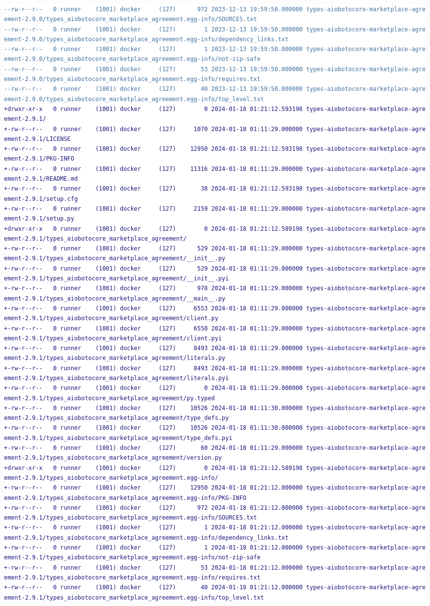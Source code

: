 ```diff
--rw-r--r--   0 runner    (1001) docker     (127)      972 2023-12-13 19:59:50.000000 types-aiobotocore-marketplace-agreement-2.9.0/types_aiobotocore_marketplace_agreement.egg-info/SOURCES.txt
--rw-r--r--   0 runner    (1001) docker     (127)        1 2023-12-13 19:59:50.000000 types-aiobotocore-marketplace-agreement-2.9.0/types_aiobotocore_marketplace_agreement.egg-info/dependency_links.txt
--rw-r--r--   0 runner    (1001) docker     (127)        1 2023-12-13 19:59:50.000000 types-aiobotocore-marketplace-agreement-2.9.0/types_aiobotocore_marketplace_agreement.egg-info/not-zip-safe
--rw-r--r--   0 runner    (1001) docker     (127)       53 2023-12-13 19:59:50.000000 types-aiobotocore-marketplace-agreement-2.9.0/types_aiobotocore_marketplace_agreement.egg-info/requires.txt
--rw-r--r--   0 runner    (1001) docker     (127)       40 2023-12-13 19:59:50.000000 types-aiobotocore-marketplace-agreement-2.9.0/types_aiobotocore_marketplace_agreement.egg-info/top_level.txt
+drwxr-xr-x   0 runner    (1001) docker     (127)        0 2024-01-18 01:21:12.593198 types-aiobotocore-marketplace-agreement-2.9.1/
+-rw-r--r--   0 runner    (1001) docker     (127)     1070 2024-01-18 01:11:29.000000 types-aiobotocore-marketplace-agreement-2.9.1/LICENSE
+-rw-r--r--   0 runner    (1001) docker     (127)    12950 2024-01-18 01:21:12.593198 types-aiobotocore-marketplace-agreement-2.9.1/PKG-INFO
+-rw-r--r--   0 runner    (1001) docker     (127)    11316 2024-01-18 01:11:29.000000 types-aiobotocore-marketplace-agreement-2.9.1/README.md
+-rw-r--r--   0 runner    (1001) docker     (127)       38 2024-01-18 01:21:12.593198 types-aiobotocore-marketplace-agreement-2.9.1/setup.cfg
+-rw-r--r--   0 runner    (1001) docker     (127)     2159 2024-01-18 01:11:29.000000 types-aiobotocore-marketplace-agreement-2.9.1/setup.py
+drwxr-xr-x   0 runner    (1001) docker     (127)        0 2024-01-18 01:21:12.589198 types-aiobotocore-marketplace-agreement-2.9.1/types_aiobotocore_marketplace_agreement/
+-rw-r--r--   0 runner    (1001) docker     (127)      529 2024-01-18 01:11:29.000000 types-aiobotocore-marketplace-agreement-2.9.1/types_aiobotocore_marketplace_agreement/__init__.py
+-rw-r--r--   0 runner    (1001) docker     (127)      529 2024-01-18 01:11:29.000000 types-aiobotocore-marketplace-agreement-2.9.1/types_aiobotocore_marketplace_agreement/__init__.pyi
+-rw-r--r--   0 runner    (1001) docker     (127)      978 2024-01-18 01:11:29.000000 types-aiobotocore-marketplace-agreement-2.9.1/types_aiobotocore_marketplace_agreement/__main__.py
+-rw-r--r--   0 runner    (1001) docker     (127)     6553 2024-01-18 01:11:29.000000 types-aiobotocore-marketplace-agreement-2.9.1/types_aiobotocore_marketplace_agreement/client.py
+-rw-r--r--   0 runner    (1001) docker     (127)     6550 2024-01-18 01:11:29.000000 types-aiobotocore-marketplace-agreement-2.9.1/types_aiobotocore_marketplace_agreement/client.pyi
+-rw-r--r--   0 runner    (1001) docker     (127)     8493 2024-01-18 01:11:29.000000 types-aiobotocore-marketplace-agreement-2.9.1/types_aiobotocore_marketplace_agreement/literals.py
+-rw-r--r--   0 runner    (1001) docker     (127)     8493 2024-01-18 01:11:29.000000 types-aiobotocore-marketplace-agreement-2.9.1/types_aiobotocore_marketplace_agreement/literals.pyi
+-rw-r--r--   0 runner    (1001) docker     (127)        0 2024-01-18 01:11:29.000000 types-aiobotocore-marketplace-agreement-2.9.1/types_aiobotocore_marketplace_agreement/py.typed
+-rw-r--r--   0 runner    (1001) docker     (127)    10526 2024-01-18 01:11:30.000000 types-aiobotocore-marketplace-agreement-2.9.1/types_aiobotocore_marketplace_agreement/type_defs.py
+-rw-r--r--   0 runner    (1001) docker     (127)    10526 2024-01-18 01:11:30.000000 types-aiobotocore-marketplace-agreement-2.9.1/types_aiobotocore_marketplace_agreement/type_defs.pyi
+-rw-r--r--   0 runner    (1001) docker     (127)       60 2024-01-18 01:11:29.000000 types-aiobotocore-marketplace-agreement-2.9.1/types_aiobotocore_marketplace_agreement/version.py
+drwxr-xr-x   0 runner    (1001) docker     (127)        0 2024-01-18 01:21:12.589198 types-aiobotocore-marketplace-agreement-2.9.1/types_aiobotocore_marketplace_agreement.egg-info/
+-rw-r--r--   0 runner    (1001) docker     (127)    12950 2024-01-18 01:21:12.000000 types-aiobotocore-marketplace-agreement-2.9.1/types_aiobotocore_marketplace_agreement.egg-info/PKG-INFO
+-rw-r--r--   0 runner    (1001) docker     (127)      972 2024-01-18 01:21:12.000000 types-aiobotocore-marketplace-agreement-2.9.1/types_aiobotocore_marketplace_agreement.egg-info/SOURCES.txt
+-rw-r--r--   0 runner    (1001) docker     (127)        1 2024-01-18 01:21:12.000000 types-aiobotocore-marketplace-agreement-2.9.1/types_aiobotocore_marketplace_agreement.egg-info/dependency_links.txt
+-rw-r--r--   0 runner    (1001) docker     (127)        1 2024-01-18 01:21:12.000000 types-aiobotocore-marketplace-agreement-2.9.1/types_aiobotocore_marketplace_agreement.egg-info/not-zip-safe
+-rw-r--r--   0 runner    (1001) docker     (127)       53 2024-01-18 01:21:12.000000 types-aiobotocore-marketplace-agreement-2.9.1/types_aiobotocore_marketplace_agreement.egg-info/requires.txt
+-rw-r--r--   0 runner    (1001) docker     (127)       40 2024-01-18 01:21:12.000000 types-aiobotocore-marketplace-agreement-2.9.1/types_aiobotocore_marketplace_agreement.egg-info/top_level.txt
```